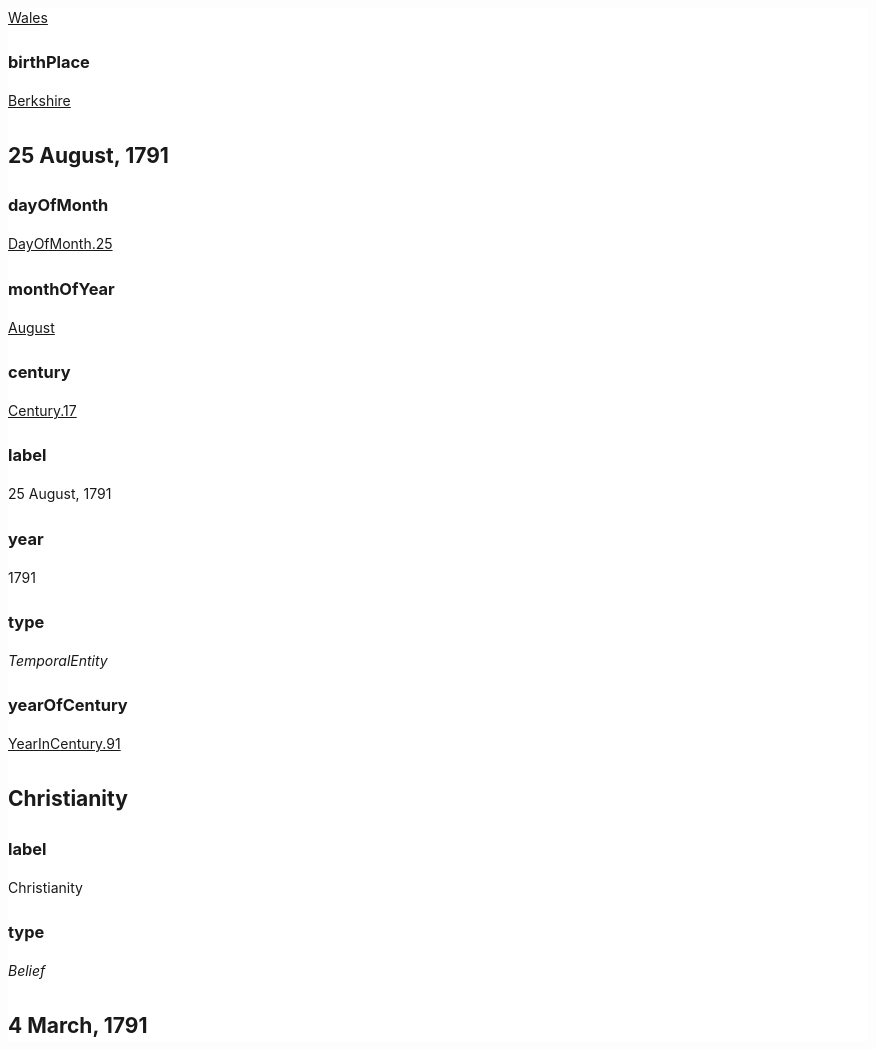 [Wales](#Wales)

### birthPlace


[Berkshire](#Berkshire)

## 25 August, 1791

### dayOfMonth


[DayOfMonth.25](#DayOfMonth.25)

### monthOfYear


[August](#August)

### century


[Century.17](#Century.17)

### label


25 August, 1791

### year


1791

### type


*TemporalEntity*

### yearOfCentury


[YearInCentury.91](#YearInCentury.91)

## Christianity

### label


Christianity

### type


*Belief*

## 4 March, 1791
